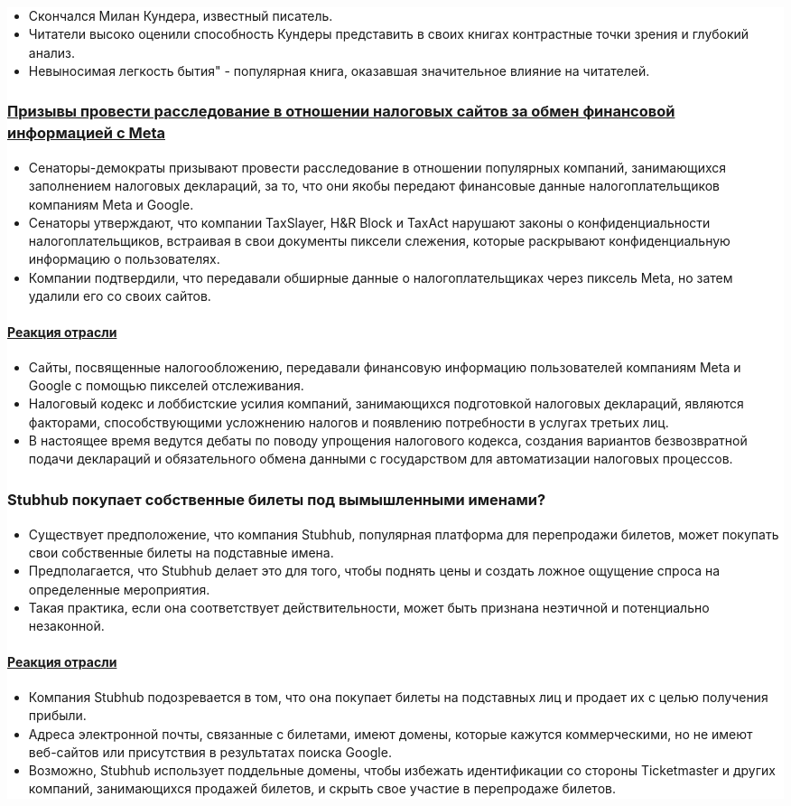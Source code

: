 - Скончался Милан Кундера, известный писатель.
- Читатели высоко оценили способность Кундеры представить в своих книгах контрастные точки зрения и глубокий анализ.
- Невыносимая легкость бытия" - популярная книга, оказавшая значительное влияние на читателей.

### [Призывы провести расследование в отношении налоговых сайтов за обмен финансовой информацией с Meta](https://www.theverge.com/2023/7/12/23791496/meta-google-tax-filing-warren-sanders-pixel)

- Сенаторы-демократы призывают провести расследование в отношении популярных компаний, занимающихся заполнением налоговых деклараций, за то, что они якобы передают финансовые данные налогоплательщиков компаниям Meta и Google.
- Сенаторы утверждают, что компании TaxSlayer, H&R Block и TaxAct нарушают законы о конфиденциальности налогоплательщиков, встраивая в свои документы пиксели слежения, которые раскрывают конфиденциальную информацию о пользователях.
- Компании подтвердили, что передавали обширные данные о налогоплательщиках через пиксель Meta, но затем удалили его со своих сайтов.

#### [Реакция отрасли](http://news.ycombinator.com/item?id=36693994)

- Сайты, посвященные налогообложению, передавали финансовую информацию пользователей компаниям Meta и Google с помощью пикселей отслеживания.
- Налоговый кодекс и лоббистские усилия компаний, занимающихся подготовкой налоговых деклараций, являются факторами, способствующими усложнению налогов и появлению потребности в услугах третьих лиц.
- В настоящее время ведутся дебаты по поводу упрощения налогового кодекса, создания вариантов безвозвратной подачи деклараций и обязательного обмена данными с государством для автоматизации налоговых процессов.

### Stubhub покупает собственные билеты под вымышленными именами?

- Существует предположение, что компания Stubhub, популярная платформа для перепродажи билетов, может покупать свои собственные билеты на подставные имена.
- Предполагается, что Stubhub делает это для того, чтобы поднять цены и создать ложное ощущение спроса на определенные мероприятия.
- Такая практика, если она соответствует действительности, может быть признана неэтичной и потенциально незаконной.

#### [Реакция отрасли](http://news.ycombinator.com/item?id=36695633)

- Компания Stubhub подозревается в том, что она покупает билеты на подставных лиц и продает их с целью получения прибыли.
- Адреса электронной почты, связанные с билетами, имеют домены, которые кажутся коммерческими, но не имеют веб-сайтов или присутствия в результатах поиска Google.
- Возможно, Stubhub использует поддельные домены, чтобы избежать идентификации со стороны Ticketmaster и других компаний, занимающихся продажей билетов, и скрыть свое участие в перепродаже билетов.


